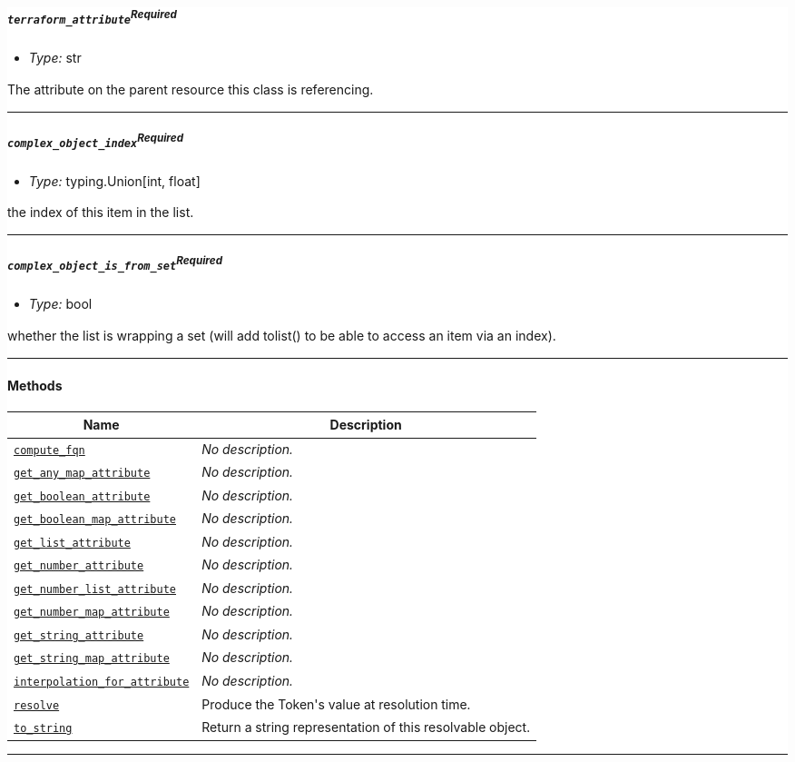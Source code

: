 ##### `terraform_attribute`<sup>Required</sup> <a name="terraform_attribute" id="rhizo-co-terraform-provider-oci.dataOciMeteringComputationCustomTables.DataOciMeteringComputationCustomTablesCustomTableCollectionItemsOutputReference.Initializer.parameter.terraformAttribute"></a>

- *Type:* str

The attribute on the parent resource this class is referencing.

---

##### `complex_object_index`<sup>Required</sup> <a name="complex_object_index" id="rhizo-co-terraform-provider-oci.dataOciMeteringComputationCustomTables.DataOciMeteringComputationCustomTablesCustomTableCollectionItemsOutputReference.Initializer.parameter.complexObjectIndex"></a>

- *Type:* typing.Union[int, float]

the index of this item in the list.

---

##### `complex_object_is_from_set`<sup>Required</sup> <a name="complex_object_is_from_set" id="rhizo-co-terraform-provider-oci.dataOciMeteringComputationCustomTables.DataOciMeteringComputationCustomTablesCustomTableCollectionItemsOutputReference.Initializer.parameter.complexObjectIsFromSet"></a>

- *Type:* bool

whether the list is wrapping a set (will add tolist() to be able to access an item via an index).

---

#### Methods <a name="Methods" id="Methods"></a>

| **Name** | **Description** |
| --- | --- |
| <code><a href="#rhizo-co-terraform-provider-oci.dataOciMeteringComputationCustomTables.DataOciMeteringComputationCustomTablesCustomTableCollectionItemsOutputReference.computeFqn">compute_fqn</a></code> | *No description.* |
| <code><a href="#rhizo-co-terraform-provider-oci.dataOciMeteringComputationCustomTables.DataOciMeteringComputationCustomTablesCustomTableCollectionItemsOutputReference.getAnyMapAttribute">get_any_map_attribute</a></code> | *No description.* |
| <code><a href="#rhizo-co-terraform-provider-oci.dataOciMeteringComputationCustomTables.DataOciMeteringComputationCustomTablesCustomTableCollectionItemsOutputReference.getBooleanAttribute">get_boolean_attribute</a></code> | *No description.* |
| <code><a href="#rhizo-co-terraform-provider-oci.dataOciMeteringComputationCustomTables.DataOciMeteringComputationCustomTablesCustomTableCollectionItemsOutputReference.getBooleanMapAttribute">get_boolean_map_attribute</a></code> | *No description.* |
| <code><a href="#rhizo-co-terraform-provider-oci.dataOciMeteringComputationCustomTables.DataOciMeteringComputationCustomTablesCustomTableCollectionItemsOutputReference.getListAttribute">get_list_attribute</a></code> | *No description.* |
| <code><a href="#rhizo-co-terraform-provider-oci.dataOciMeteringComputationCustomTables.DataOciMeteringComputationCustomTablesCustomTableCollectionItemsOutputReference.getNumberAttribute">get_number_attribute</a></code> | *No description.* |
| <code><a href="#rhizo-co-terraform-provider-oci.dataOciMeteringComputationCustomTables.DataOciMeteringComputationCustomTablesCustomTableCollectionItemsOutputReference.getNumberListAttribute">get_number_list_attribute</a></code> | *No description.* |
| <code><a href="#rhizo-co-terraform-provider-oci.dataOciMeteringComputationCustomTables.DataOciMeteringComputationCustomTablesCustomTableCollectionItemsOutputReference.getNumberMapAttribute">get_number_map_attribute</a></code> | *No description.* |
| <code><a href="#rhizo-co-terraform-provider-oci.dataOciMeteringComputationCustomTables.DataOciMeteringComputationCustomTablesCustomTableCollectionItemsOutputReference.getStringAttribute">get_string_attribute</a></code> | *No description.* |
| <code><a href="#rhizo-co-terraform-provider-oci.dataOciMeteringComputationCustomTables.DataOciMeteringComputationCustomTablesCustomTableCollectionItemsOutputReference.getStringMapAttribute">get_string_map_attribute</a></code> | *No description.* |
| <code><a href="#rhizo-co-terraform-provider-oci.dataOciMeteringComputationCustomTables.DataOciMeteringComputationCustomTablesCustomTableCollectionItemsOutputReference.interpolationForAttribute">interpolation_for_attribute</a></code> | *No description.* |
| <code><a href="#rhizo-co-terraform-provider-oci.dataOciMeteringComputationCustomTables.DataOciMeteringComputationCustomTablesCustomTableCollectionItemsOutputReference.resolve">resolve</a></code> | Produce the Token's value at resolution time. |
| <code><a href="#rhizo-co-terraform-provider-oci.dataOciMeteringComputationCustomTables.DataOciMeteringComputationCustomTablesCustomTableCollectionItemsOutputReference.toString">to_string</a></code> | Return a string representation of this resolvable object. |

---